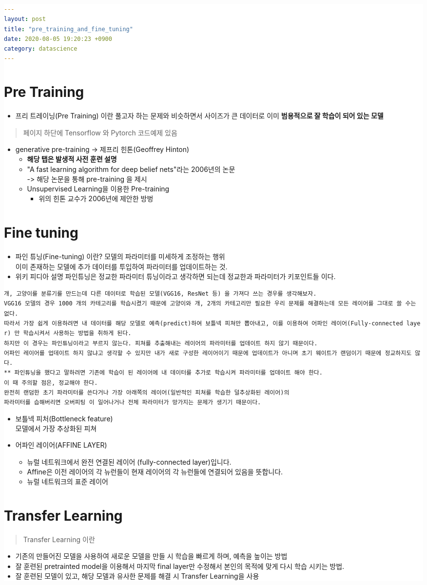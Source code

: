 ```yaml
---
layout: post
title: "pre_training_and_fine_tuning"
date: 2020-08-05 19:20:23 +0900
category: datascience
---
```


# Pre Training
- 프리 트레이닝(Pre Training) 이란
풀고자 하는 문제와 비슷하면서 사이즈가 큰 데이터로 이미 **범용적으로 잘 학습이 되어 있는 모델**
> 페이지 하단에 Tensorflow 와 Pytorch 코드예제 있음

- generative pre-training -> 제프리 힌톤(Geoffrey Hinton) <br>
    -  **해당 탭은 발생적 사전 훈련 설명** 
    - "A fast learning algorithm for deep belief nets"라는 2006년의 논문 <br>
     -> 해당 논문을 통해 pre-training 을 제시
    -  Unsupervised Learning을 이용한 Pre-training <br>
        - 위의 힌톤 교수가 2006년에 제안한 방벙 
     
# Fine tuning
- 파인 튜닝(Fine-tuning) 이란?
모델의 파라미터를 미세하게 조정하는 행위 <br>
이미 존재하는 모델에 추가 데이터를 투입하여 파라미터를 업데이트하는 것. <br>
- 위키 피디아 설명
파인튜닝은 정교한 파라미터 튜닝이라고 생각하면 되는데 정교한과 파라미터가 키포인트들 이다.
```
개, 고양이를 분류기를 만드는데 다른 데이터로 학습된 모델(VGG16, ResNet 등) 을 가져다 쓰는 경우를 생각해보자.
VGG16 모델의 경우 1000 개의 카테고리를 학습시켰기 때문에 고양이와 개, 2개의 카테고리만 필요한 우리 문제를 해결하는데 모든 레이어를 그대로 쓸 수는 없다.
따라서 가장 쉽게 이용하려면 내 데이터를 해당 모델로 예측(predict)하여 보틀넥 피쳐만 뽑아내고, 이를 이용하여 어파인 레이어(Fully-connected layer) 만 학습시켜서 사용하는 방법을 취하게 된다.
하지만 이 경우는 파인튜닝이라고 부르지 않는다. 피쳐를 추출해내는 레이어의 파라미터를 업데이트 하지 않기 때문이다.
어파인 레이어를 업데이트 하지 않냐고 생각할 수 있지만 내가 새로 구성한 레이어이기 때문에 업데이트가 아니며 초기 웨이트가 랜덤이기 때문에 정교하지도 않다.
** 파인튜닝을 했다고 말하려면 기존에 학습이 된 레이어에 내 데이터를 추가로 학습시켜 파라미터를 업데이트 해야 한다.
이 때 주의할 점은, 정교해야 한다.
완전히 랜덤한 초기 파라미터를 쓴다거나 가장 아래쪽의 레이어(일반적인 피쳐를 학습한 덜추상화된 레이어)의 
파라미터를 습해버리면 오버피팅 이 일어나거나 전체 파라미터가 망가지는 문제가 생기기 때문이다.
```
- 보틀넥 피처(Bottleneck feature) <br>
모델에서 가장 추상화된 피쳐<br>

- 어파인 레이어(AFFINE LAYER)<br>
    - 뉴럴 네트워크에서 완전 연결된 레이어 (fully-connected layer)입니다.
    - Affine은 이전 레이어의 각 뉴런들이 현재 레이어의 각 뉴런들에 연결되어 있음을 뜻합니다.
    - 뉴럴 네트워크의 표준 레이어

# Transfer Learning 
> Transfer Learning 이란
- 기존의 만들어진 모델을 사용하여 새로운 모델을 만들 시 학습을 빠르게 하며, 예측을 높이는 방법 <br>
- 잘 훈련된 pretrainted model을 이용해서 마지막 final layer만 수정해서 본인의 목적에 맞게 다시 학습 시키는 방법. <br>
- 잘 훈련된 모델이 있고, 해당 모델과 유사한 문제를 해결 시 Transfer Learning을 사용 <br>
